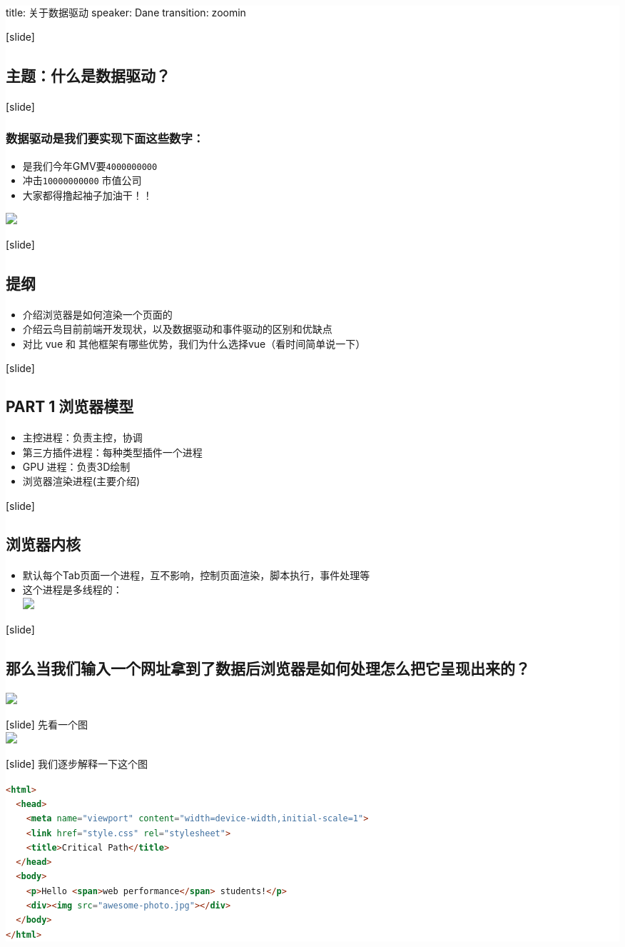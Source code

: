 title: 关于数据驱动
speaker: Dane
transition: zoomin

[slide]
##  主题：什么是数据驱动？


[slide]
### 数据驱动是我们要实现下面这些数字：
- 是我们今年GMV要`4000000000`
- 冲击`10000000000` 市值公司
- 大家都得撸起袖子加油干！！

![](/11.jpg)


[slide]
## 提纲
- 介绍浏览器是如何渲染一个页面的
- 介绍云鸟目前前端开发现状，以及数据驱动和事件驱动的区别和优缺点
- 对比 vue 和 其他框架有哪些优势，我们为什么选择vue（看时间简单说一下）


[slide]
## PART 1 浏览器模型  
- 主控进程：负责主控，协调
- 第三方插件进程：每种类型插件一个进程
- GPU 进程：负责3D绘制
- 浏览器渲染进程(主要介绍)


[slide]
## 浏览器内核
- 默认每个Tab页面一个进程，互不影响，控制页面渲染，脚本执行，事件处理等
- 这个进程是多线程的：   
![](/11.png)


[slide]
## 那么当我们输入一个网址拿到了数据后浏览器是如何处理怎么把它呈现出来的？  
![](/12.png)


[slide]
先看一个图  
![](/18.png)

[slide]
我们逐步解释一下这个图
```html
<html>
  <head>
    <meta name="viewport" content="width=device-width,initial-scale=1">
    <link href="style.css" rel="stylesheet">
    <title>Critical Path</title>
  </head>
  <body>
    <p>Hello <span>web performance</span> students!</p>
    <div><img src="awesome-photo.jpg"></div>
  </body>
</html>
```